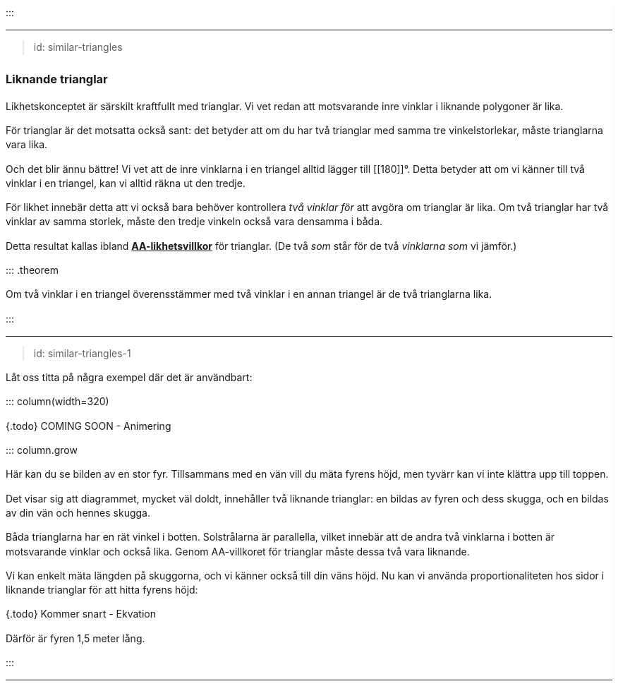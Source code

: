 :::

---
> id: similar-triangles

### Liknande trianglar 

Likhetskonceptet är särskilt kraftfullt med trianglar. Vi vet redan att motsvarande inre vinklar i liknande polygoner är lika. 

För trianglar är det motsatta också sant: det betyder att om du har två trianglar med samma tre vinkelstorlekar, måste trianglarna vara lika. 

Och det blir ännu bättre! Vi vet att de inre vinklarna i en triangel alltid lägger till [[180]]°. Detta betyder att om vi känner till två vinklar i en triangel, kan vi alltid räkna ut den tredje. 

För likhet innebär detta att vi också bara behöver kontrollera _två vinklar för_ att avgöra om trianglar är lika. Om två trianglar har två vinklar av samma storlek, måste den tredje vinkeln också vara densamma i båda. 

Detta resultat kallas ibland [__AA-likhetsvillkor__](gloss:triangle-aa) för trianglar. (De två _som_ står för de två _vinklarna som_ vi jämför.) 

::: .theorem

Om två vinklar i en triangel överensstämmer med två vinklar i en annan triangel är de två trianglarna lika. 

:::

---
> id: similar-triangles-1

Låt oss titta på några exempel där det är användbart: 

::: column(width=320)

{.todo} COMING SOON - Animering 

::: column.grow

Här kan du se bilden av en stor fyr. Tillsammans med en vän vill du mäta fyrens höjd, men tyvärr kan vi inte klättra upp till toppen. 

Det visar sig att diagrammet, mycket väl doldt, innehåller två liknande trianglar: en bildas av fyren och dess skugga, och en bildas av din vän och hennes skugga. 

Båda trianglarna har en rät vinkel i botten. Solstrålarna är parallella, vilket innebär att de andra två vinklarna i botten är motsvarande vinklar och också lika. Genom AA-villkoret för trianglar måste dessa två vara liknande. 

Vi kan enkelt mäta längden på skuggorna, och vi känner också till din väns höjd. Nu kan vi använda proportionaliteten hos sidor i liknande trianglar för att hitta fyrens höjd: 

{.todo} Kommer snart - Ekvation 

Därför är fyren 1,5 meter lång. 

:::

---
